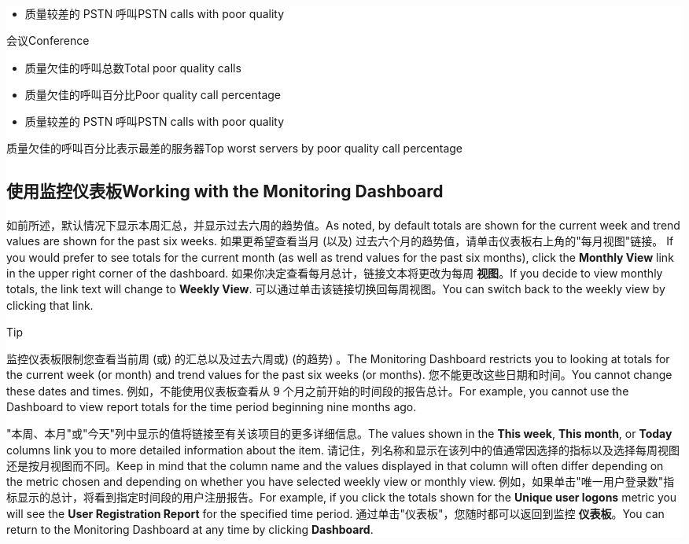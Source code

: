 - <span data-ttu-id="1cd5e-163">质量较差的 PSTN 呼叫</span><span class="sxs-lookup"><span data-stu-id="1cd5e-163">PSTN calls with poor quality</span></span>
    
<span data-ttu-id="1cd5e-164">会议</span><span class="sxs-lookup"><span data-stu-id="1cd5e-164">Conference</span></span>
  
- <span data-ttu-id="1cd5e-165">质量欠佳的呼叫总数</span><span class="sxs-lookup"><span data-stu-id="1cd5e-165">Total poor quality calls</span></span>
    
- <span data-ttu-id="1cd5e-166">质量欠佳的呼叫百分比</span><span class="sxs-lookup"><span data-stu-id="1cd5e-166">Poor quality call percentage</span></span>
    
- <span data-ttu-id="1cd5e-167">质量较差的 PSTN 呼叫</span><span class="sxs-lookup"><span data-stu-id="1cd5e-167">PSTN calls with poor quality</span></span>
    
<span data-ttu-id="1cd5e-168">质量欠佳的呼叫百分比表示最差的服务器</span><span class="sxs-lookup"><span data-stu-id="1cd5e-168">Top worst servers by poor quality call percentage</span></span>
  
## <a name="working-with-the-monitoring-dashboard"></a><span data-ttu-id="1cd5e-169">使用监控仪表板</span><span class="sxs-lookup"><span data-stu-id="1cd5e-169">Working with the Monitoring Dashboard</span></span>

<span data-ttu-id="1cd5e-170">如前所述，默认情况下显示本周汇总，并显示过去六周的趋势值。</span><span class="sxs-lookup"><span data-stu-id="1cd5e-170">As noted, by default totals are shown for the current week and trend values are shown for the past six weeks.</span></span> <span data-ttu-id="1cd5e-171">如果更希望查看当月 (以及) 过去六个月的趋势值，请单击仪表板右上角的"每月视图"链接。 </span><span class="sxs-lookup"><span data-stu-id="1cd5e-171">If you would prefer to see totals for the current month (as well as trend values for the past six months), click the **Monthly View** link in the upper right corner of the dashboard.</span></span> <span data-ttu-id="1cd5e-172">如果你决定查看每月总计，链接文本将更改为每周 **视图**。</span><span class="sxs-lookup"><span data-stu-id="1cd5e-172">If you decide to view monthly totals, the link text will change to **Weekly View**.</span></span> <span data-ttu-id="1cd5e-173">可以通过单击该链接切换回每周视图。</span><span class="sxs-lookup"><span data-stu-id="1cd5e-173">You can switch back to the weekly view by clicking that link.</span></span>
  
> [!TIP]
> <span data-ttu-id="1cd5e-174">监控仪表板限制您查看当前周 (或) 的汇总以及过去六周或)  (的趋势) 。</span><span class="sxs-lookup"><span data-stu-id="1cd5e-174">The Monitoring Dashboard restricts you to looking at totals for the current week (or month) and trend values for the past six weeks (or months).</span></span> <span data-ttu-id="1cd5e-175">您不能更改这些日期和时间。</span><span class="sxs-lookup"><span data-stu-id="1cd5e-175">You cannot change these dates and times.</span></span> <span data-ttu-id="1cd5e-176">例如，不能使用仪表板查看从 9 个月之前开始的时间段的报告总计。</span><span class="sxs-lookup"><span data-stu-id="1cd5e-176">For example, you cannot use the Dashboard to view report totals for the time period beginning nine months ago.</span></span> 
  
<span data-ttu-id="1cd5e-177">"本周、本月"或"今天"列中显示的值将链接至有关该项目的更多详细信息。</span><span class="sxs-lookup"><span data-stu-id="1cd5e-177">The values shown in the **This week**, **This month**, or **Today** columns link you to more detailed information about the item.</span></span> <span data-ttu-id="1cd5e-178">请记住，列名称和显示在该列中的值通常因选择的指标以及选择每周视图还是按月视图而不同。</span><span class="sxs-lookup"><span data-stu-id="1cd5e-178">Keep in mind that the column name and the values displayed in that column will often differ depending on the metric chosen and depending on whether you have selected weekly view or monthly view.</span></span> <span data-ttu-id="1cd5e-179">例如，如果单击"唯一用户登录数"指标显示的总计，将看到指定时间段的用户注册报告。</span><span class="sxs-lookup"><span data-stu-id="1cd5e-179">For example, if you click the totals shown for the **Unique user logons** metric you will see the **User Registration Report** for the specified time period.</span></span> <span data-ttu-id="1cd5e-180">通过单击"仪表板"，您随时都可以返回到监控 **仪表板**。</span><span class="sxs-lookup"><span data-stu-id="1cd5e-180">You can return to the Monitoring Dashboard at any time by clicking **Dashboard**.</span></span>
  